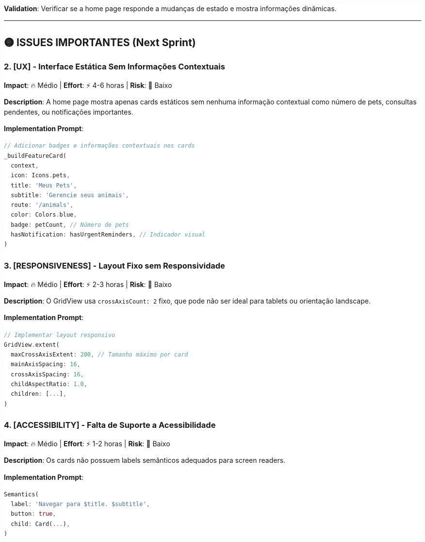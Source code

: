 **Validation**: Verificar se a home page responde a mudanças de estado e mostra informações dinâmicas.

---

## 🟡 ISSUES IMPORTANTES (Next Sprint)

### 2. [UX] - Interface Estática Sem Informações Contextuais
**Impact**: 🔥 Médio | **Effort**: ⚡ 4-6 horas | **Risk**: 🚨 Baixo

**Description**: A home page mostra apenas cards estáticos sem nenhuma informação contextual como número de pets, consultas pendentes, ou notificações importantes.

**Implementation Prompt**:
```dart
// Adicionar badges e informações contextuais nos cards
_buildFeatureCard(
  context,
  icon: Icons.pets,
  title: 'Meus Pets',
  subtitle: 'Gerencie seus animais',
  route: '/animals',
  color: Colors.blue,
  badge: petCount, // Número de pets
  hasNotification: hasUrgentReminders, // Indicador visual
)
```

### 3. [RESPONSIVENESS] - Layout Fixo sem Responsividade
**Impact**: 🔥 Médio | **Effort**: ⚡ 2-3 horas | **Risk**: 🚨 Baixo

**Description**: O GridView usa `crossAxisCount: 2` fixo, que pode não ser ideal para tablets ou orientação landscape.

**Implementation Prompt**:
```dart
// Implementar layout responsivo
GridView.extent(
  maxCrossAxisExtent: 200, // Tamanho máximo por card
  mainAxisSpacing: 16,
  crossAxisSpacing: 16,
  childAspectRatio: 1.0,
  children: [...],
)
```

### 4. [ACCESSIBILITY] - Falta de Suporte a Acessibilidade
**Impact**: 🔥 Médio | **Effort**: ⚡ 1-2 horas | **Risk**: 🚨 Baixo

**Description**: Os cards não possuem labels semânticos adequados para screen readers.

**Implementation Prompt**:
```dart
Semantics(
  label: 'Navegar para $title. $subtitle',
  button: true,
  child: Card(...),
)
```
